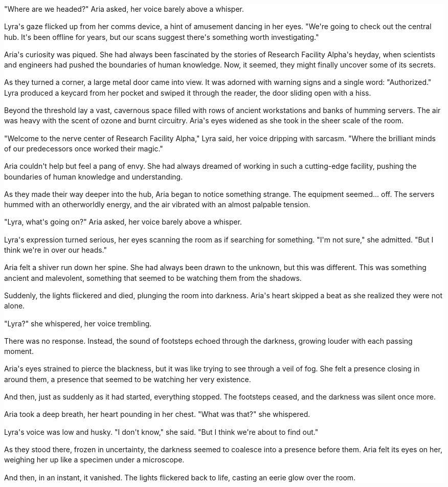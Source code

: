 "Where are we headed?" Aria asked, her voice barely above a whisper.

Lyra's gaze flicked up from her comms device, a hint of amusement dancing in her eyes. "We're going to check out the central hub. It's been offline for years, but our scans suggest there's something worth investigating."

Aria's curiosity was piqued. She had always been fascinated by the stories of Research Facility Alpha's heyday, when scientists and engineers had pushed the boundaries of human knowledge. Now, it seemed, they might finally uncover some of its secrets.

As they turned a corner, a large metal door came into view. It was adorned with warning signs and a single word: "Authorized." Lyra produced a keycard from her pocket and swiped it through the reader, the door sliding open with a hiss.

Beyond the threshold lay a vast, cavernous space filled with rows of ancient workstations and banks of humming servers. The air was heavy with the scent of ozone and burnt circuitry. Aria's eyes widened as she took in the sheer scale of the room.

"Welcome to the nerve center of Research Facility Alpha," Lyra said, her voice dripping with sarcasm. "Where the brilliant minds of our predecessors once worked their magic."

Aria couldn't help but feel a pang of envy. She had always dreamed of working in such a cutting-edge facility, pushing the boundaries of human knowledge and understanding.

As they made their way deeper into the hub, Aria began to notice something strange. The equipment seemed... off. The servers hummed with an otherworldly energy, and the air vibrated with an almost palpable tension.

"Lyra, what's going on?" Aria asked, her voice barely above a whisper.

Lyra's expression turned serious, her eyes scanning the room as if searching for something. "I'm not sure," she admitted. "But I think we're in over our heads."

Aria felt a shiver run down her spine. She had always been drawn to the unknown, but this was different. This was something ancient and malevolent, something that seemed to be watching them from the shadows.

Suddenly, the lights flickered and died, plunging the room into darkness. Aria's heart skipped a beat as she realized they were not alone.

"Lyra?" she whispered, her voice trembling.

There was no response. Instead, the sound of footsteps echoed through the darkness, growing louder with each passing moment.

Aria's eyes strained to pierce the blackness, but it was like trying to see through a veil of fog. She felt a presence closing in around them, a presence that seemed to be watching her very existence.

And then, just as suddenly as it had started, everything stopped. The footsteps ceased, and the darkness was silent once more.

Aria took a deep breath, her heart pounding in her chest. "What was that?" she whispered.

Lyra's voice was low and husky. "I don't know," she said. "But I think we're about to find out."

As they stood there, frozen in uncertainty, the darkness seemed to coalesce into a presence before them. Aria felt its eyes on her, weighing her up like a specimen under a microscope.

And then, in an instant, it vanished. The lights flickered back to life, casting an eerie glow over the room.
